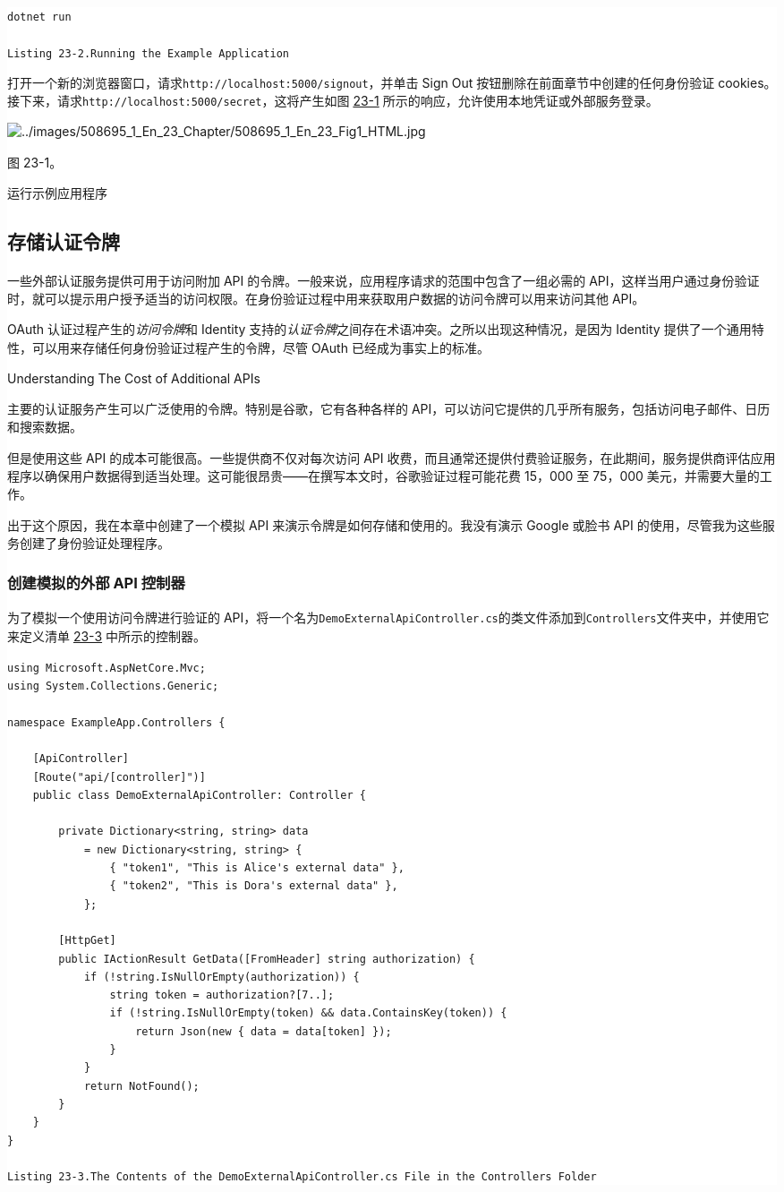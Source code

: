 ```
dotnet run

Listing 23-2.Running the Example Application

```

打开一个新的浏览器窗口，请求`http://localhost:5000/signout`，并单击 Sign Out 按钮删除在前面章节中创建的任何身份验证 cookies。接下来，请求`http://localhost:5000/secret`，这将产生如图 [23-1](#Fig1) 所示的响应，允许使用本地凭证或外部服务登录。

![../images/508695_1_En_23_Chapter/508695_1_En_23_Fig1_HTML.jpg](../images/508695_1_En_23_Chapter/508695_1_En_23_Fig1_HTML.jpg)

图 23-1。

运行示例应用程序

## 存储认证令牌

一些外部认证服务提供可用于访问附加 API 的令牌。一般来说，应用程序请求的范围中包含了一组必需的 API，这样当用户通过身份验证时，就可以提示用户授予适当的访问权限。在身份验证过程中用来获取用户数据的访问令牌可以用来访问其他 API。

OAuth 认证过程产生的*访问令牌*和 Identity 支持的*认证令牌*之间存在术语冲突。之所以出现这种情况，是因为 Identity 提供了一个通用特性，可以用来存储任何身份验证过程产生的令牌，尽管 OAuth 已经成为事实上的标准。

Understanding The Cost of Additional APIs

主要的认证服务产生可以广泛使用的令牌。特别是谷歌，它有各种各样的 API，可以访问它提供的几乎所有服务，包括访问电子邮件、日历和搜索数据。

但是使用这些 API 的成本可能很高。一些提供商不仅对每次访问 API 收费，而且通常还提供付费验证服务，在此期间，服务提供商评估应用程序以确保用户数据得到适当处理。这可能很昂贵——在撰写本文时，谷歌验证过程可能花费 15，000 至 75，000 美元，并需要大量的工作。

出于这个原因，我在本章中创建了一个模拟 API 来演示令牌是如何存储和使用的。我没有演示 Google 或脸书 API 的使用，尽管我为这些服务创建了身份验证处理程序。

### 创建模拟的外部 API 控制器

为了模拟一个使用访问令牌进行验证的 API，将一个名为`DemoExternalApiController.cs`的类文件添加到`Controllers`文件夹中，并使用它来定义清单 [23-3](#PC3) 中所示的控制器。

```
using Microsoft.AspNetCore.Mvc;
using System.Collections.Generic;

namespace ExampleApp.Controllers {

    [ApiController]
    [Route("api/[controller]")]
    public class DemoExternalApiController: Controller {

        private Dictionary<string, string> data
            = new Dictionary<string, string> {
                { "token1", "This is Alice's external data" },
                { "token2", "This is Dora's external data" },
            };

        [HttpGet]
        public IActionResult GetData([FromHeader] string authorization) {
            if (!string.IsNullOrEmpty(authorization)) {
                string token = authorization?[7..];
                if (!string.IsNullOrEmpty(token) && data.ContainsKey(token)) {
                    return Json(new { data = data[token] });
                }
            }
            return NotFound();
        }
    }
}

Listing 23-3.The Contents of the DemoExternalApiController.cs File in the Controllers Folder
```